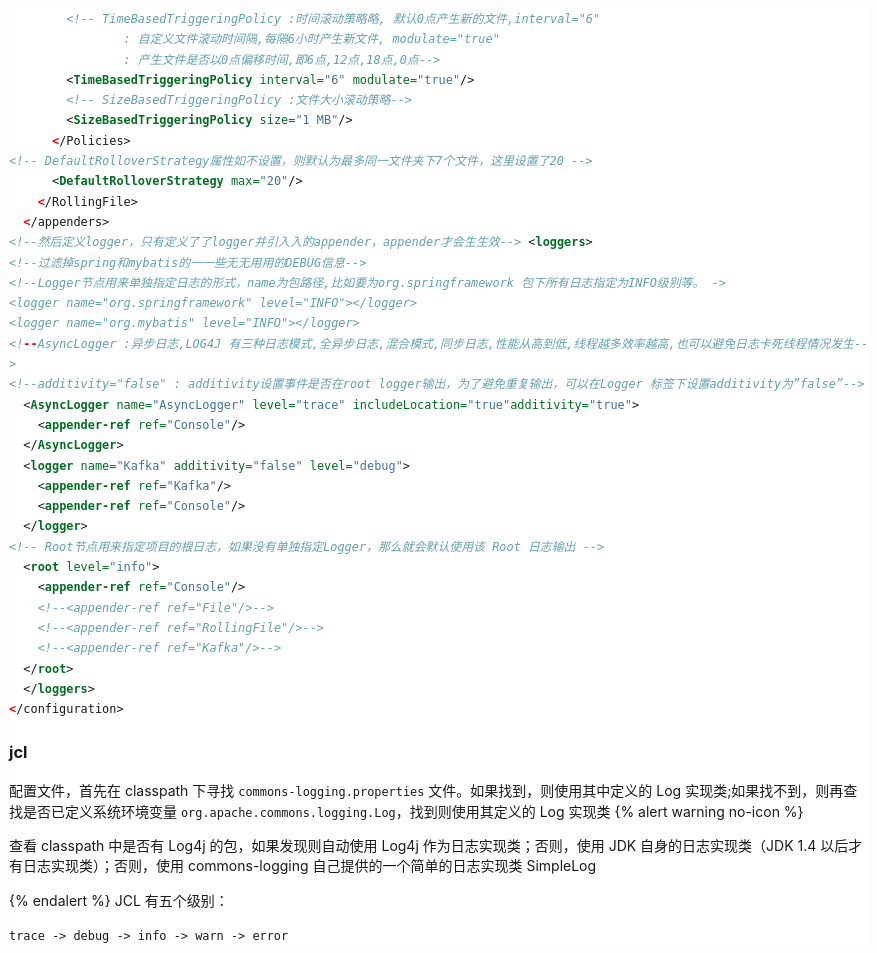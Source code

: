 ```xml
        <!-- TimeBasedTriggeringPolicy :时间滚动策略略, 默认0点产⽣新的文件,interval="6" 
				: ⾃定义文件滚动时间隔,每隔6⼩时产生新文件, modulate="true" 
				: 产⽣文件是否以0点偏移时间,即6点,12点,18点,0点--> 
        <TimeBasedTriggeringPolicy interval="6" modulate="true"/> 
        <!-- SizeBasedTriggeringPolicy :文件大小滚动策略-->
        <SizeBasedTriggeringPolicy size="1 MB"/>
      </Policies>
<!-- DefaultRolloverStrategy属性如不设置，则默认为最多同一文件夹下7个⽂件，这里设置了20 -->
      <DefaultRolloverStrategy max="20"/>
    </RollingFile>
  </appenders>
<!--然后定义logger，只有定义了了logger并引⼊入的appender，appender才会⽣生效--> <loggers>
<!--过滤掉spring和mybatis的⼀一些⽆无⽤用的DEBUG信息-->
<!--Logger节点⽤来单独指定日志的形式，name为包路径,⽐如要为org.springframework 包下所有⽇志指定为INFO级别等。 ->
<logger name="org.springframework" level="INFO"></logger>
<logger name="org.mybatis" level="INFO"></logger>
<!--AsyncLogger :异步⽇志,LOG4J 有三种⽇志模式,全异步日志,混合模式,同步日志,性能从高到低,线程越多效率越高,也可以避免日志卡死线程情况发生-->
<!--additivity="false" : additivity设置事件是否在root logger输出，为了避免重复输出，可以在Logger 标签下设置additivity为”false”-->
  <AsyncLogger name="AsyncLogger" level="trace" includeLocation="true"additivity="true">
    <appender-ref ref="Console"/>
  </AsyncLogger>
  <logger name="Kafka" additivity="false" level="debug">
    <appender-ref ref="Kafka"/>
    <appender-ref ref="Console"/>
  </logger>
<!-- Root节点⽤来指定项目的根日志，如果没有单独指定Logger，那么就会默认使用该 Root ⽇志输出 -->
  <root level="info">
    <appender-ref ref="Console"/>
    <!--<appender-ref ref="File"/>-->
    <!--<appender-ref ref="RollingFile"/>-->
    <!--<appender-ref ref="Kafka"/>-->
  </root>
  </loggers>
</configuration>
```

### jcl

配置文件，首先在 classpath 下寻找 `commons-logging.properties` 文件。如果找到，则使⽤其中定义的 Log 实现类;如果找不到，则再查找是否已定义系统环境变量 `org.apache.commons.logging.Log`，找到则使⽤其定义的 Log 实现类
{% alert warning no-icon %}

查看 classpath 中是否有 Log4j 的包，如果发现则⾃动使⽤ Log4j 作为⽇志实现类；否则，使用 JDK 自身的日志实现类（JDK 1.4 以后才有日志实现类）；否则，使用 commons-logging 自己提供的一个简单的日志实现类 SimpleLog

{% endalert %}
JCL 有五个级别：
```
trace -> debug -> info -> warn -> error
```
